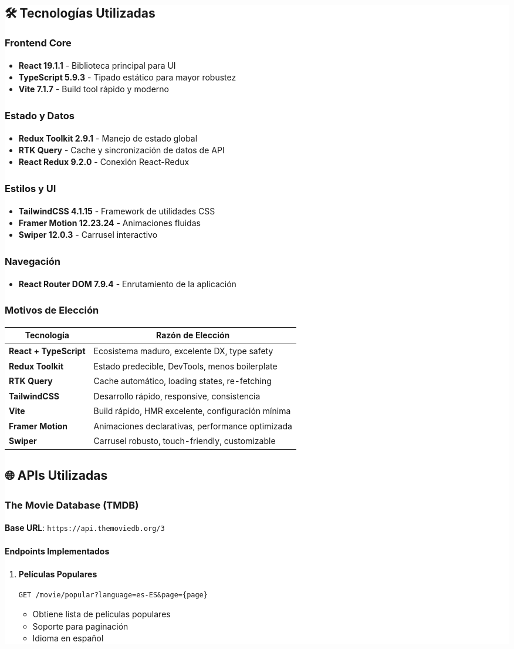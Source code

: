 ## 🛠️ Tecnologías Utilizadas

### Frontend Core
- **React 19.1.1** - Biblioteca principal para UI
- **TypeScript 5.9.3** - Tipado estático para mayor robustez
- **Vite 7.1.7** - Build tool rápido y moderno

### Estado y Datos
- **Redux Toolkit 2.9.1** - Manejo de estado global
- **RTK Query** - Cache y sincronización de datos de API
- **React Redux 9.2.0** - Conexión React-Redux

### Estilos y UI
- **TailwindCSS 4.1.15** - Framework de utilidades CSS
- **Framer Motion 12.23.24** - Animaciones fluidas
- **Swiper 12.0.3** - Carrusel interactivo

### Navegación
- **React Router DOM 7.9.4** - Enrutamiento de la aplicación

### Motivos de Elección

| Tecnología | Razón de Elección |
|------------|-------------------|
| **React + TypeScript** | Ecosistema maduro, excelente DX, type safety |
| **Redux Toolkit** | Estado predecible, DevTools, menos boilerplate |
| **RTK Query** | Cache automático, loading states, re-fetching |
| **TailwindCSS** | Desarrollo rápido, responsive, consistencia |
| **Vite** | Build rápido, HMR excelente, configuración mínima |
| **Framer Motion** | Animaciones declarativas, performance optimizada |
| **Swiper** | Carrusel robusto, touch-friendly, customizable |

## 🌐 APIs Utilizadas

### The Movie Database (TMDB)

**Base URL**: `https://api.themoviedb.org/3`

#### Endpoints Implementados

1. **Películas Populares**
   ```
   GET /movie/popular?language=es-ES&page={page}
   ```
   - Obtiene lista de películas populares
   - Soporte para paginación
   - Idioma en español
